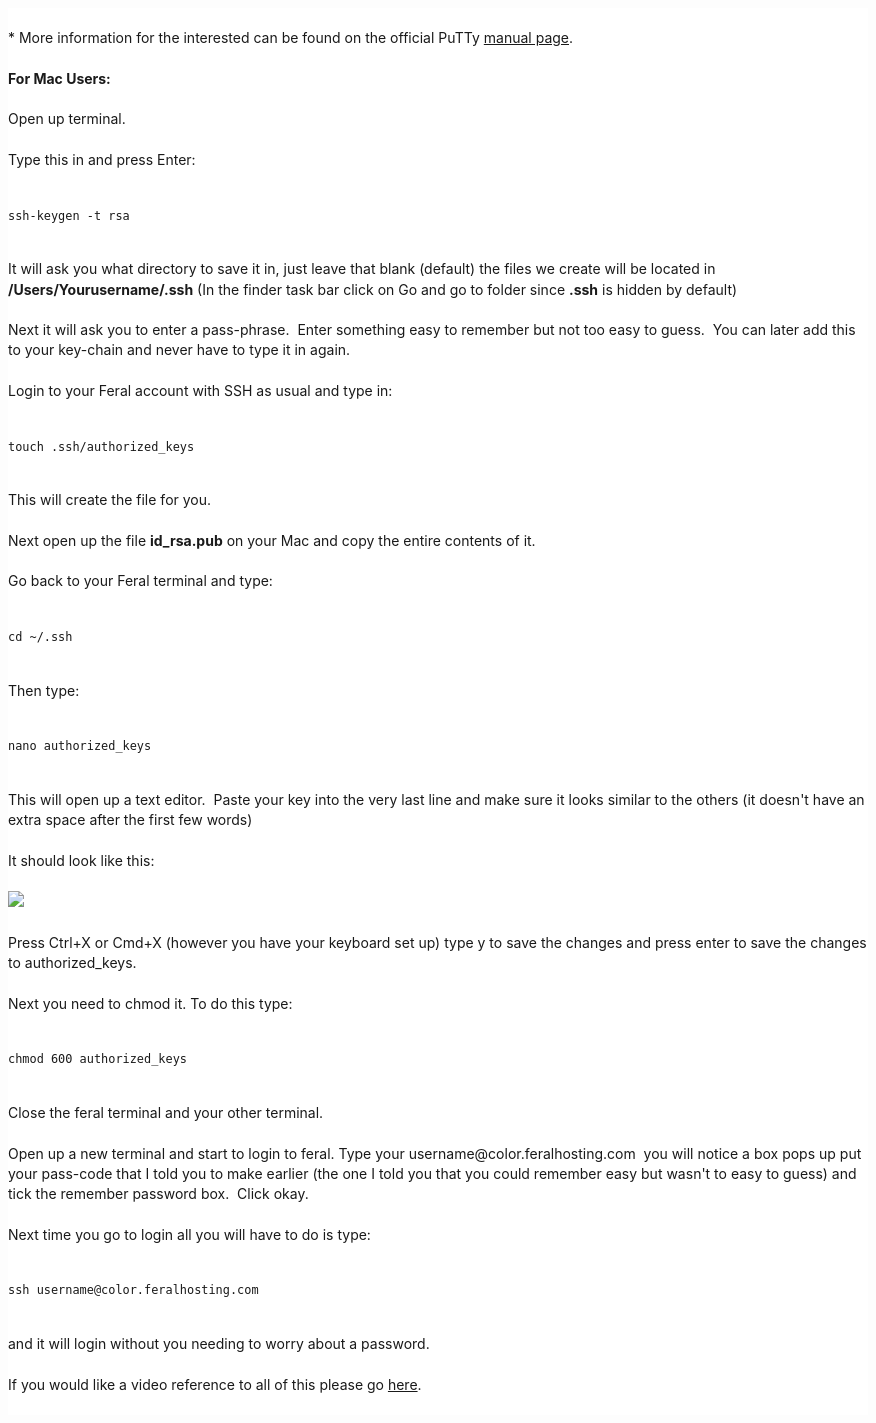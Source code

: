 <br>
* More information for the interested can be found on the official PuTTy <a href="http://the.earth.li/&#x7E;sgtatham/putty/0.62/htmldoc/Chapter8.html&#x23;pubkey">manual page</a>.<br>
<br>
<strong>For Mac Users:</strong><br>
<br>
Open up terminal.<br>
<br>
Type this in and press Enter:<br>
 <br>
<pre><code>ssh-keygen -t rsa</code></pre><br>
It will ask you what directory to save it in, just leave that blank (default) the files we create will be located in <strong>&#x2F;Users&#x2F;Yourusername&#x2F;.ssh</strong> (In the finder task bar click on Go and go to folder since <strong>.ssh</strong> is hidden by default)<br>
<br>
Next it will ask you to enter a pass-phrase.&nbsp; Enter something easy to remember but not too easy to guess.&nbsp; You can later add this to your key-chain and never have to type it in again.<br>
<br>
Login to your Feral account with SSH as usual and type in:<br>
<br>
<pre><code>touch .ssh&#x2F;authorized_keys</code></pre><br>
This will create the file for you.<br>
<br>
Next open up the file <strong>id_rsa.pub</strong> on your Mac and copy the entire contents of it.<br>
<br>
Go back to your Feral terminal and type:<br>
<br>
<pre><code>cd ~&#x2F;.ssh</code></pre><br>
Then type: <br>
<br>
<pre><code>nano authorized_keys</code></pre><br>
This will open up a text editor.&nbsp; Paste your key into the very last line and make sure it looks similar to the others (it doesn&#x27;t have an extra space after the first few words)<br>
<br>
It should look like this:<br>
<br>
<img src="http://i49.tinypic.com/313rgio.png"><br>
<br>
Press Ctrl+X or Cmd+X (however you have your keyboard set up) type y to save the changes and press enter to save the changes to authorized_keys.<br>
<br>
Next you need to chmod it. To do this type:<br>
<br>
<pre><code>chmod 600 authorized_keys</code></pre><br>
Close the feral terminal and your other terminal.<br>
<br>
Open up a new terminal and start to login to feral. Type your username@color.feralhosting.com&nbsp; you will notice a box pops up put your pass-code that I told you to make earlier (the one I told you that you could remember easy but wasn&#x27;t to easy to guess) and tick the remember password box.&nbsp; Click okay.<br>
<br>
Next time you go to login all you will have to do is type:<br>
<br>
<pre><code>ssh username@color.feralhosting.com</code></pre><br>
and it will login without you needing to worry about a password.<br>
<br>
If you would like a video reference to all of this please go <a href="http://peter.upfold.org.uk/blog/2009/09/11/set-up-public-key-authentication-for-ssh-on-the-mac/">here</a>.<br>
<br>
